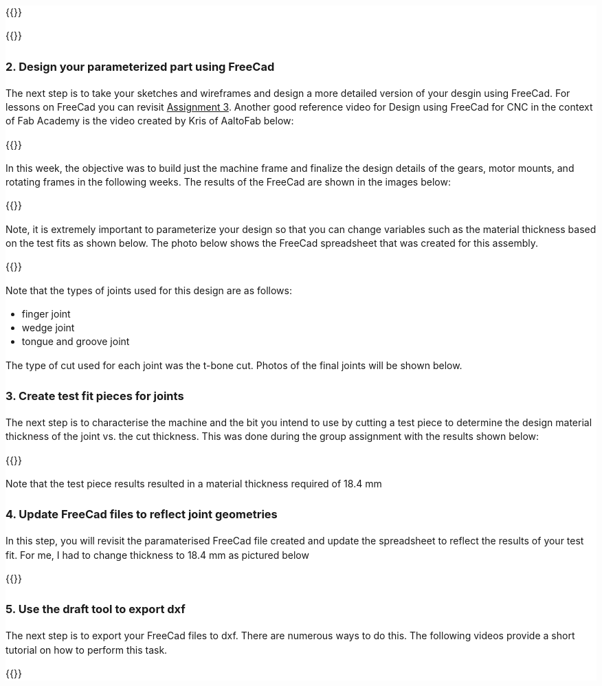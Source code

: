 {{<image-matrix-3 sketch1.jpg sketch2.jpg sketch3.jpg>}}

{{<image-matrix-3 wireframe1.jpg wireframe2.jpg wireframe3.jpg>}}

### 2. Design your parameterized part using FreeCad

The next step is to take your sketches and wireframes and design a more detailed version of your desgin using FreeCad. For lessons on FreeCad you can revisit [Assignment 3]({{.Site.BaseURL}}assignments/3-computer-aided-design). Another good reference video for Design using FreeCad for CNC in the context of Fab Academy is the video created by Kris of AaltoFab below:

{{<youtube-responsive V1P4bhulIaU>}}

In this week, the objective was to build just the machine frame and finalize the design details of the gears, motor mounts, and rotating frames in the following weeks. The results of the FreeCad are shown in the images below:

{{<image-matrix-3 FreeCad1.jpg FreeCad2.jpg FreeCad3.jpg>}}

Note, it is extremely important to parameterize your design so that you can change variables such as the material thickness based on the test fits as shown below. The photo below shows the FreeCad spreadsheet that was created for this assembly.

{{<image-responsive spreadsheet.jpg>}}

Note that the types of joints used for this design are as follows:

-   finger joint
-   wedge joint
-   tongue and groove joint

The type of cut used for each joint was the t-bone cut. Photos of the final joints will be shown below. 

### 3. Create test fit pieces for joints

The next step is to characterise the machine and the bit you intend to use by cutting a test piece to determine the design material thickness of the joint vs. the cut thickness. This was done during the group assignment with the results shown below:

{{<image-matrix-2 testpiececut.jpg testpiecefit.jpg>}}

Note that the test piece results resulted in a material thickness required of 18.4 mm

### 4. Update FreeCad files to reflect joint geometries

In this step, you will revisit the paramaterised FreeCad file created and update the spreadsheet to reflect the results of your test fit. For me, I had to change thickness to 18.4 mm as pictured below

{{<image-responsive spreadsheet184.jpg>}}

### 5. Use the draft tool to export dxf

The next step is to export your FreeCad files to dxf. There are numerous ways to do this. The following videos provide a short tutorial on how to perform this task.

{{<youtube-matrix-3 CXxevRR3Uw Aqz6TFfOjiQ kbu4pEzIPl4>}}
